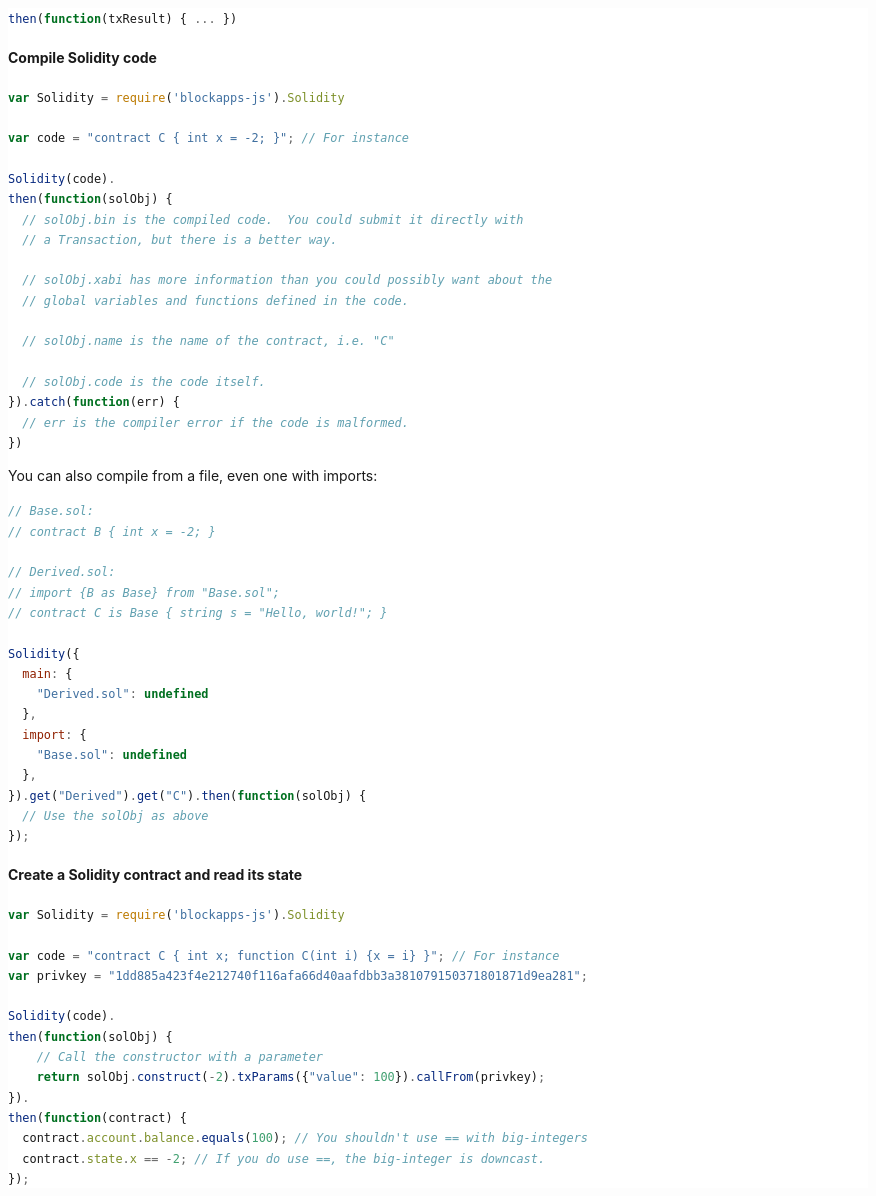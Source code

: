 ```js
then(function(txResult) { ... })
```

#### Compile Solidity code

```js
var Solidity = require('blockapps-js').Solidity

var code = "contract C { int x = -2; }"; // For instance

Solidity(code).
then(function(solObj) {
  // solObj.bin is the compiled code.  You could submit it directly with
  // a Transaction, but there is a better way.

  // solObj.xabi has more information than you could possibly want about the
  // global variables and functions defined in the code.

  // solObj.name is the name of the contract, i.e. "C"

  // solObj.code is the code itself.
}).catch(function(err) {
  // err is the compiler error if the code is malformed.
})
```

You can also compile from a file, even one with imports:

```js
// Base.sol:
// contract B { int x = -2; }

// Derived.sol:
// import {B as Base} from "Base.sol";
// contract C is Base { string s = "Hello, world!"; }

Solidity({
  main: {
    "Derived.sol": undefined
  },
  import: {
    "Base.sol": undefined
  },
}).get("Derived").get("C").then(function(solObj) {
  // Use the solObj as above
});
```

#### Create a Solidity contract and read its state

```js
var Solidity = require('blockapps-js').Solidity

var code = "contract C { int x; function C(int i) {x = i} }"; // For instance
var privkey = "1dd885a423f4e212740f116afa66d40aafdbb3a381079150371801871d9ea281";

Solidity(code).
then(function(solObj) {
    // Call the constructor with a parameter
    return solObj.construct(-2).txParams({"value": 100}).callFrom(privkey);
}).
then(function(contract) {
  contract.account.balance.equals(100); // You shouldn't use == with big-integers
  contract.state.x == -2; // If you do use ==, the big-integer is downcast.
});
```